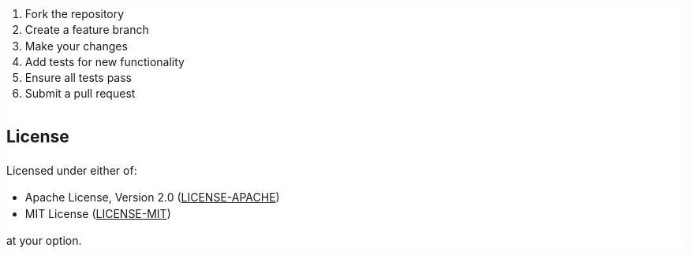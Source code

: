 1. Fork the repository
2. Create a feature branch
3. Make your changes
4. Add tests for new functionality
5. Ensure all tests pass
6. Submit a pull request

## License

Licensed under either of:

- Apache License, Version 2.0 ([LICENSE-APACHE](LICENSE-APACHE))
- MIT License ([LICENSE-MIT](LICENSE-MIT))

at your option.
